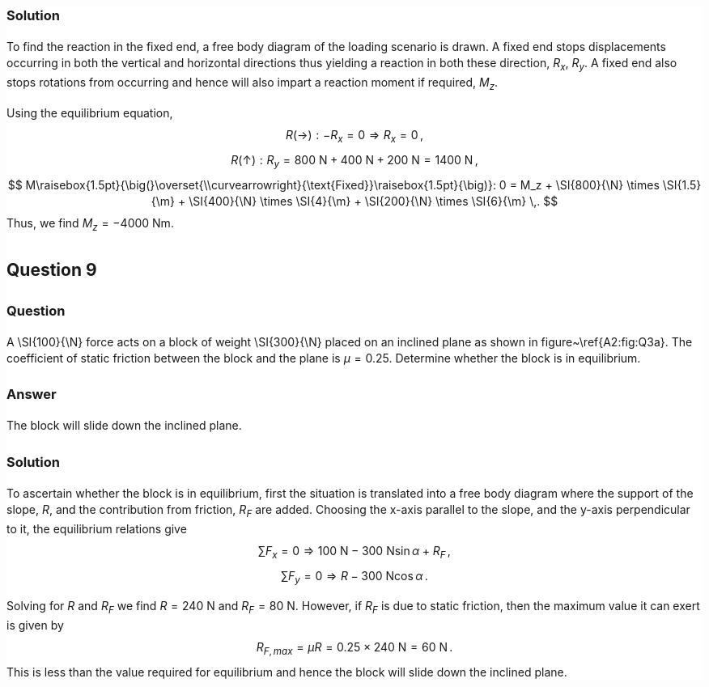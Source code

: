 ### Solution

To find the reaction in the fixed end, a free body diagram of the loading scenario is drawn. A fixed end stops displacements occurring in both the vertical and horizontal directions thus yielding a reaction in both these direction, $R_x$, $R_y$. A fixed end also stops rotations from occurring and hence will also impart a reaction moment if required, $M_z$. 

Using the equilibrium equation,
$$
R\left(\rightarrow\right): -R_x = 0 \Rightarrow R_x = 0 \,,
$$
$$
R\left(\uparrow\right): R_y = \SI{800}{\N} + \SI{400}{\N} + \SI{200}{\N} = \SI{1400}{\N} \,,
$$
$$
M\raisebox{1.5pt}{\big(}\overset{\\curvearrowright}{\text{Fixed}}\raisebox{1.5pt}{\big)}: 0 = M_z + \SI{800}{\N} \times \SI{1.5}{\m} + \SI{400}{\N} \times \SI{4}{\m} + \SI{200}{\N} \times \SI{6}{\m} \,.
$$
Thus, we find $M_z = \SI{-4000}{\N\m}$.

## Question 9

### Question

A \SI{100}{\N} force acts on a block of weight \SI{300}{\N} placed on an inclined plane as shown in figure~\ref{A2:fig:Q3a}. The coefficient of static friction between the block and the plane is $\mu=0.25$. Determine whether the block is in equilibrium.

### Answer

The block will slide down the inclined plane.

### Solution

To ascertain whether the block is in equilibrium, first the situation is translated into a free body diagram where the support of the slope, $R$, and the contribution from friction, $R_F$ are added. Choosing the x-axis parallel to the slope, and the y-axis perpendicular to it, the equilibrium relations give
$$
\sum F_x = 0 \Rightarrow \SI{100}{\N} - \SI{300}{\N}\sin\alpha + R_F \,,
$$
$$
\sum F_y = 0 \Rightarrow R - \SI{300}{\N}\cos\alpha \,.
$$

Solving for $R$ and $R_F$ we find $R = \SI{240}{\N}$ and $R_F = \SI{80}{\N}$. However, if $R_F$ is due to static friction, then the maximum value it can exert is given by
$$
R_{F,max} = \mu R = 0.25 \times \SI{240}{\N} = \SI{60}{\N} \,.
$$
This is less than the value required for equilibrium and hence the block will slide down the inclined plane.
